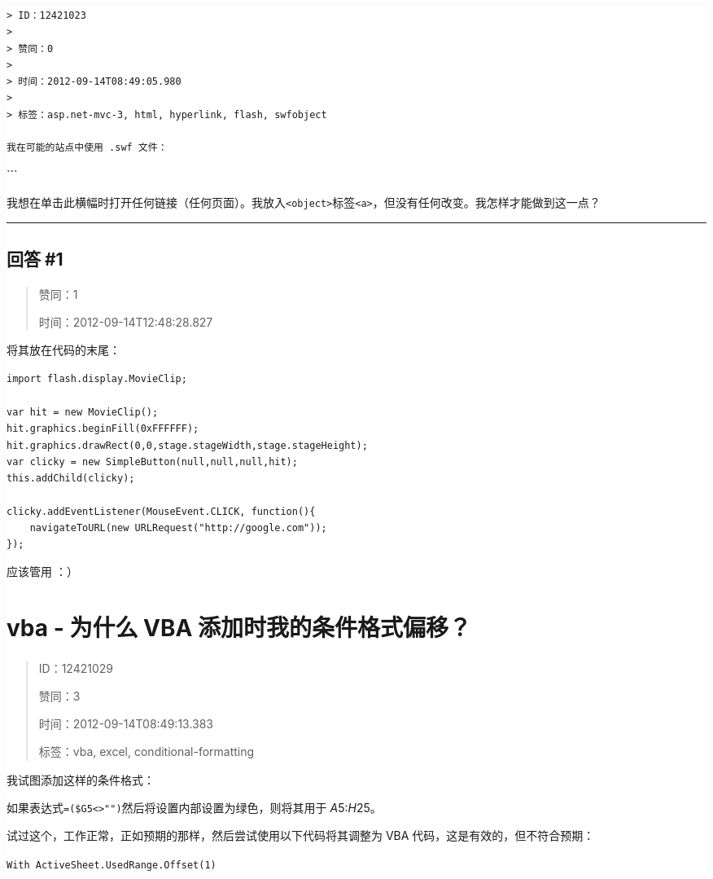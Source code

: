 ```
> ID：12421023
> 
> 赞同：0
> 
> 时间：2012-09-14T08:49:05.980
> 
> 标签：asp.net-mvc-3, html, hyperlink, flash, swfobject

我在可能的站点中使用 .swf 文件：

```
<div>
    <object width="100%" height="100%">
    <embed  src="@Url.Content( "~/Content/TopRight.swf" )"  type="application/x-shockwave-flash" width="310" height="95"></embed>
    </object>
</div> 
```

我想在单击此横幅时打开任何链接（任何页面）。我放入`<object>`标签`<a>`，但没有任何改变。我怎样才能做到这一点？

* * *

## 回答 #1

> 赞同：1
> 
> 时间：2012-09-14T12:48:28.827

将其放在代码的末尾：

```
import flash.display.MovieClip;

var hit = new MovieClip();
hit.graphics.beginFill(0xFFFFFF);
hit.graphics.drawRect(0,0,stage.stageWidth,stage.stageHeight);
var clicky = new SimpleButton(null,null,null,hit);
this.addChild(clicky);

clicky.addEventListener(MouseEvent.CLICK, function(){
    navigateToURL(new URLRequest("http://google.com"));  
}); 
```

应该管用 ：）

# vba - 为什么 VBA 添加时我的条件格式偏移？

> ID：12421029
> 
> 赞同：3
> 
> 时间：2012-09-14T08:49:13.383
> 
> 标签：vba, excel, conditional-formatting

我试图添加这样的条件格式：

如果表达式`=($G5<>"")`然后将设置内部设置为绿色，则将其用于 $A$5:$H$25。

试过这个，工作正常，正如预期的那样，然后尝试使用以下代码将其调整为 VBA 代码，这是有效的，但不符合预期：

```
With ActiveSheet.UsedRange.Offset(1)